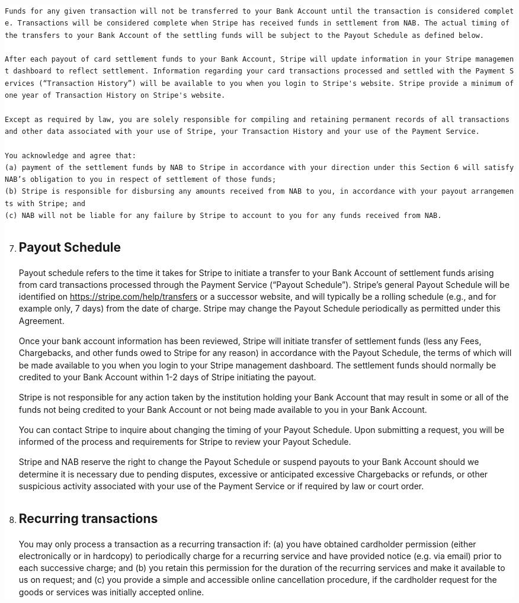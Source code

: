     Funds for any given transaction will not be transferred to your Bank Account until the transaction is considered complete. Transactions will be considered complete when Stripe has received funds in settlement from NAB. The actual timing of the transfers to your Bank Account of the settling funds will be subject to the Payout Schedule as defined below.

    After each payout of card settlement funds to your Bank Account, Stripe will update information in your Stripe management dashboard to reflect settlement. Information regarding your card transactions processed and settled with the Payment Services (“Transaction History”) will be available to you when you login to Stripe's website. Stripe provide a minimum of one year of Transaction History on Stripe's website.

    Except as required by law, you are solely responsible for compiling and retaining permanent records of all transactions and other data associated with your use of Stripe, your Transaction History and your use of the Payment Service.

    You acknowledge and agree that:
    (a)	payment of the settlement funds by NAB to Stripe in accordance with your direction under this Section 6 will satisfy NAB’s obligation to you in respect of settlement of those funds;
    (b)	Stripe is responsible for disbursing any amounts received from NAB to you, in accordance with your payout arrangements with Stripe; and
    (c)	NAB will not be liable for any failure by Stripe to account to you for any funds received from NAB.

7. ## Payout Schedule

    Payout schedule refers to the time it takes for Stripe to initiate a transfer to your Bank Account of settlement funds arising from card transactions processed through the Payment Service (“Payout Schedule”).  Stripe’s general Payout Schedule will be identified on <a href="https://stripe.com/help/transfers">https://stripe.com/help/transfers</a> or a successor website, and will typically be a rolling schedule (e.g., and for example only, 7 days) from the date of charge.  Stripe may change the Payout Schedule periodically as permitted under this Agreement.

    Once your bank account information has been reviewed, Stripe will initiate transfer of settlement funds (less any Fees, Chargebacks, and other funds owed to Stripe for any reason) in accordance with the Payout Schedule, the terms of which will be made available to you when you login to your Stripe management dashboard. The settlement funds should normally be credited to your Bank Account within 1-2 days of Stripe initiating the payout.

    Stripe is not responsible for any action taken by the institution holding your Bank Account that may result in some or all of the funds not being credited to your Bank Account or not being made available to you in your Bank Account.

    You can contact Stripe to inquire about changing the timing of your Payout Schedule. Upon submitting a request, you will be informed of the process and requirements for Stripe to review your Payout Schedule.

    Stripe and NAB reserve the right to change the Payout Schedule or suspend payouts to your Bank Account should we determine it is necessary due to pending disputes, excessive or anticipated excessive Chargebacks or refunds, or other suspicious activity associated with your use of the Payment Service or if required by law or court order.

8. ## Recurring transactions

    You may only process a transaction as a recurring transaction if:
    (a)	you have obtained cardholder permission (either electronically or in hardcopy) to periodically charge for a recurring service and have provided notice (e.g. via email) prior to each successive charge; and
    (b)	you retain this permission for the duration of the recurring services and make it available to us on request; and
    (c)	you provide a simple and accessible online cancellation procedure, if the cardholder request for the goods or services was initially accepted online.
